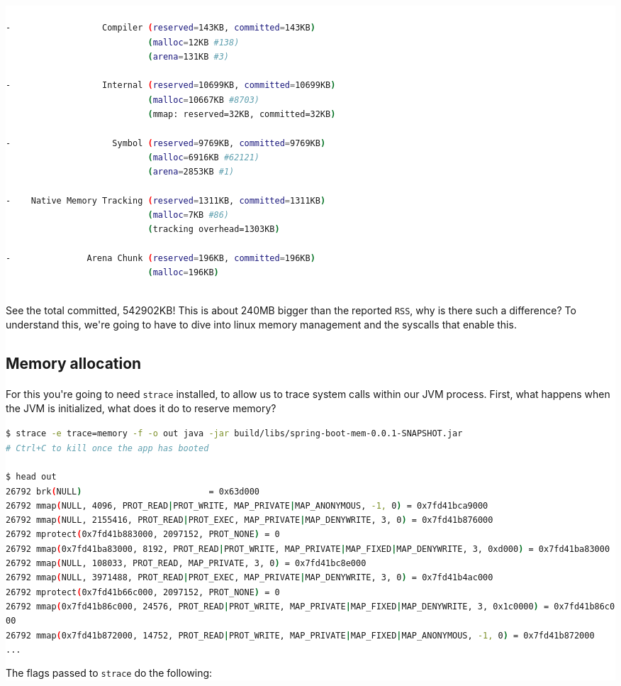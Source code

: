 ```bash
 
-                  Compiler (reserved=143KB, committed=143KB)
                            (malloc=12KB #138) 
                            (arena=131KB #3)
 
-                  Internal (reserved=10699KB, committed=10699KB)
                            (malloc=10667KB #8703) 
                            (mmap: reserved=32KB, committed=32KB) 
 
-                    Symbol (reserved=9769KB, committed=9769KB)
                            (malloc=6916KB #62121) 
                            (arena=2853KB #1)
 
-    Native Memory Tracking (reserved=1311KB, committed=1311KB)
                            (malloc=7KB #86) 
                            (tracking overhead=1303KB)
 
-               Arena Chunk (reserved=196KB, committed=196KB)
                            (malloc=196KB) 
 

```
See the total committed, 542902KB! This is about 240MB bigger than the reported `RSS`, 
why is there such a difference? To understand this, we're going to have to dive into
linux memory management and the syscalls that enable this.

## Memory allocation
For this you're going to need `strace` installed, to allow us to trace system calls 
within our JVM process. First, what happens when the JVM is initialized, what does it 
do to reserve memory?

```bash
$ strace -e trace=memory -f -o out java -jar build/libs/spring-boot-mem-0.0.1-SNAPSHOT.jar
# Ctrl+C to kill once the app has booted

$ head out
26792 brk(NULL)                         = 0x63d000
26792 mmap(NULL, 4096, PROT_READ|PROT_WRITE, MAP_PRIVATE|MAP_ANONYMOUS, -1, 0) = 0x7fd41bca9000
26792 mmap(NULL, 2155416, PROT_READ|PROT_EXEC, MAP_PRIVATE|MAP_DENYWRITE, 3, 0) = 0x7fd41b876000
26792 mprotect(0x7fd41b883000, 2097152, PROT_NONE) = 0
26792 mmap(0x7fd41ba83000, 8192, PROT_READ|PROT_WRITE, MAP_PRIVATE|MAP_FIXED|MAP_DENYWRITE, 3, 0xd000) = 0x7fd41ba83000
26792 mmap(NULL, 108033, PROT_READ, MAP_PRIVATE, 3, 0) = 0x7fd41bc8e000
26792 mmap(NULL, 3971488, PROT_READ|PROT_EXEC, MAP_PRIVATE|MAP_DENYWRITE, 3, 0) = 0x7fd41b4ac000
26792 mprotect(0x7fd41b66c000, 2097152, PROT_NONE) = 0
26792 mmap(0x7fd41b86c000, 24576, PROT_READ|PROT_WRITE, MAP_PRIVATE|MAP_FIXED|MAP_DENYWRITE, 3, 0x1c0000) = 0x7fd41b86c000
26792 mmap(0x7fd41b872000, 14752, PROT_READ|PROT_WRITE, MAP_PRIVATE|MAP_FIXED|MAP_ANONYMOUS, -1, 0) = 0x7fd41b872000
...
```
The flags passed to `strace` do the following:
